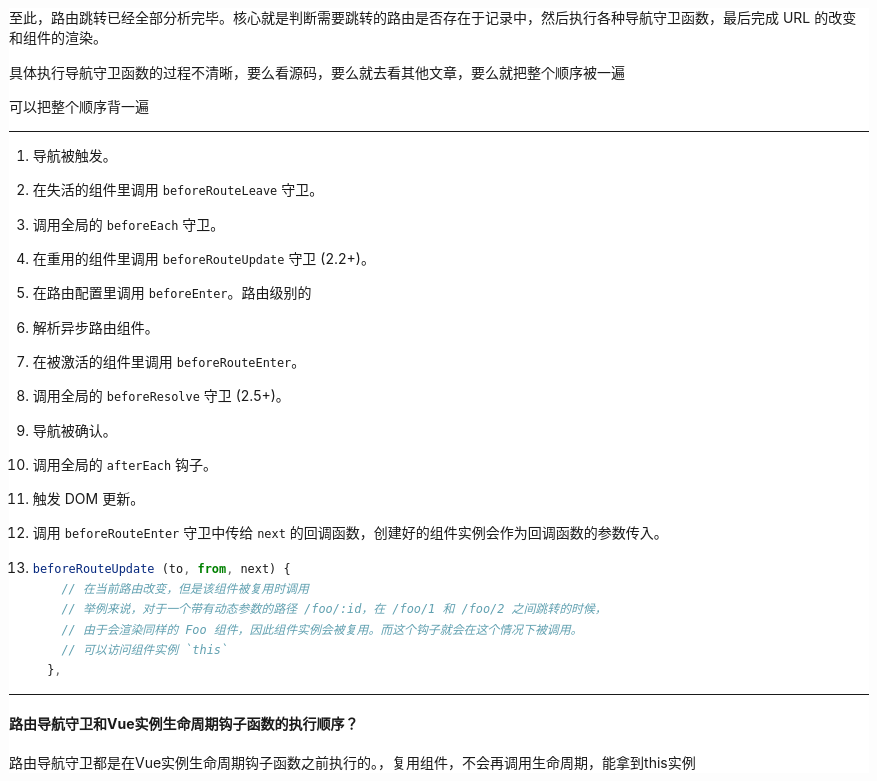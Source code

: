 至此，路由跳转已经全部分析完毕。核心就是判断需要跳转的路由是否存在于记录中，然后执行各种导航守卫函数，最后完成 URL 的改变和组件的渲染。



具体执行导航守卫函数的过程不清晰，要么看源码，要么就去看其他文章，要么就把整个顺序被一遍

可以把整个顺序背一遍

----

1. 导航被触发。

2. 在失活的组件里调用 `beforeRouteLeave` 守卫。

3. 调用全局的 `beforeEach` 守卫。

4. 在重用的组件里调用 `beforeRouteUpdate` 守卫 (2.2+)。

5. 在路由配置里调用 `beforeEnter`。路由级别的

6. 解析异步路由组件。

7. 在被激活的组件里调用 `beforeRouteEnter`。

8. 调用全局的 `beforeResolve` 守卫 (2.5+)。

9. 导航被确认。

10. 调用全局的 `afterEach` 钩子。

11. 触发 DOM 更新。

12. 调用 `beforeRouteEnter` 守卫中传给 `next` 的回调函数，创建好的组件实例会作为回调函数的参数传入。

13. ```js
    beforeRouteUpdate (to, from, next) {
        // 在当前路由改变，但是该组件被复用时调用
        // 举例来说，对于一个带有动态参数的路径 /foo/:id，在 /foo/1 和 /foo/2 之间跳转的时候，
        // 由于会渲染同样的 Foo 组件，因此组件实例会被复用。而这个钩子就会在这个情况下被调用。
        // 可以访问组件实例 `this`
      },
    ```

----

#### 路由导航守卫和Vue实例生命周期钩子函数的执行顺序？

路由导航守卫都是在Vue实例生命周期钩子函数之前执行的。，复用组件，不会再调用生命周期，能拿到this实例
